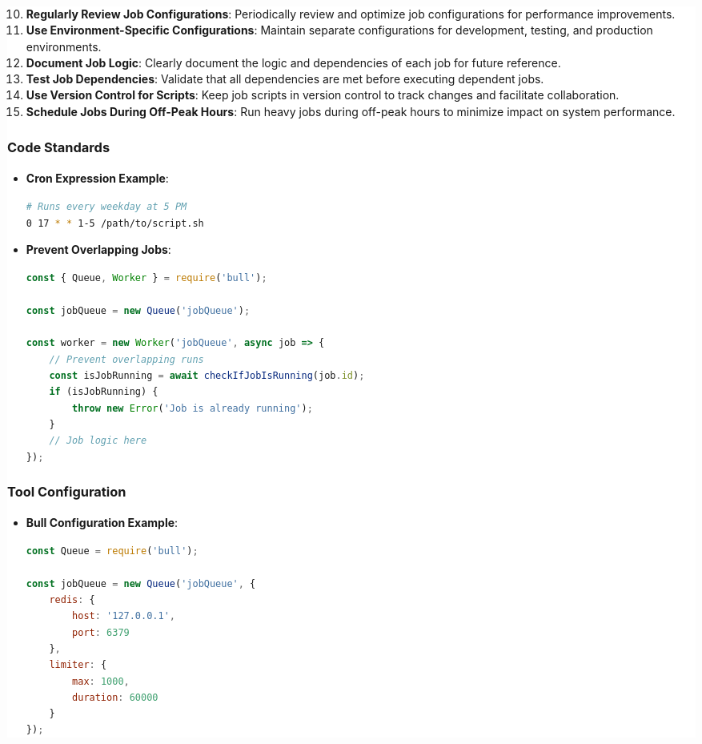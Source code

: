 10. **Regularly Review Job Configurations**: Periodically review and optimize job configurations for performance improvements.
11. **Use Environment-Specific Configurations**: Maintain separate configurations for development, testing, and production environments.
12. **Document Job Logic**: Clearly document the logic and dependencies of each job for future reference.
13. **Test Job Dependencies**: Validate that all dependencies are met before executing dependent jobs.
14. **Use Version Control for Scripts**: Keep job scripts in version control to track changes and facilitate collaboration.
15. **Schedule Jobs During Off-Peak Hours**: Run heavy jobs during off-peak hours to minimize impact on system performance.

### Code Standards
- **Cron Expression Example**:
  ```bash
  # Runs every weekday at 5 PM
  0 17 * * 1-5 /path/to/script.sh
  ```
- **Prevent Overlapping Jobs**:
  ```javascript
  const { Queue, Worker } = require('bull');

  const jobQueue = new Queue('jobQueue');

  const worker = new Worker('jobQueue', async job => {
      // Prevent overlapping runs
      const isJobRunning = await checkIfJobIsRunning(job.id);
      if (isJobRunning) {
          throw new Error('Job is already running');
      }
      // Job logic here
  });
  ```

### Tool Configuration
- **Bull Configuration Example**:
  ```javascript
  const Queue = require('bull');

  const jobQueue = new Queue('jobQueue', {
      redis: {
          host: '127.0.0.1',
          port: 6379
      },
      limiter: {
          max: 1000,
          duration: 60000
      }
  });
  ```
